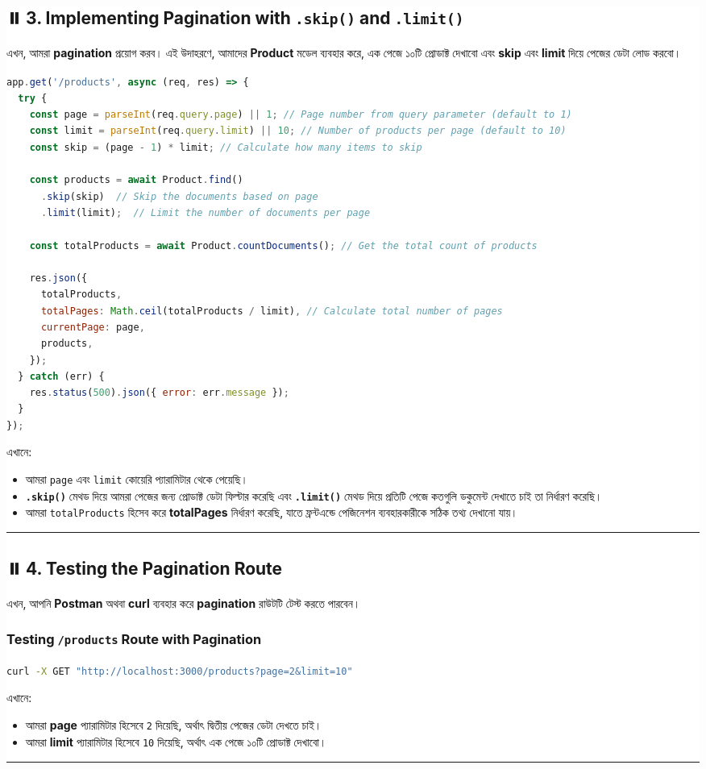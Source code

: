 
## ⏸️ 3. Implementing Pagination with `.skip()` and `.limit()`

এখন, আমরা **pagination** প্রয়োগ করব। এই উদাহরণে, আমাদের **Product** মডেল ব্যবহার করে, এক পেজে ১০টি প্রোডাক্ট দেখাবো এবং **skip** এবং **limit** দিয়ে পেজের ডেটা লোড করবো।

```js
app.get('/products', async (req, res) => {
  try {
    const page = parseInt(req.query.page) || 1; // Page number from query parameter (default to 1)
    const limit = parseInt(req.query.limit) || 10; // Number of products per page (default to 10)
    const skip = (page - 1) * limit; // Calculate how many items to skip

    const products = await Product.find()
      .skip(skip)  // Skip the documents based on page
      .limit(limit);  // Limit the number of documents per page

    const totalProducts = await Product.countDocuments(); // Get the total count of products

    res.json({
      totalProducts,
      totalPages: Math.ceil(totalProducts / limit), // Calculate total number of pages
      currentPage: page,
      products,
    });
  } catch (err) {
    res.status(500).json({ error: err.message });
  }
});
```

এখানে:
- আমরা `page` এবং `limit` কোয়েরি প্যারামিটার থেকে পেয়েছি।
- **`.skip()`** মেথড দিয়ে আমরা পেজের জন্য প্রোডাক্ট ডেটা ফিল্টার করেছি এবং **`.limit()`** মেথড দিয়ে প্রতিটি পেজে কতগুলি ডকুমেন্ট দেখাতে চাই তা নির্ধারণ করেছি।
- আমরা `totalProducts` হিসেব করে **totalPages** নির্ধারণ করেছি, যাতে ফ্রন্টএন্ডে পেজিনেশন ব্যবহারকারীকে সঠিক তথ্য দেখানো যায়।

---

## ⏸️ 4. Testing the Pagination Route

এখন, আপনি **Postman** অথবা **curl** ব্যবহার করে **pagination** রাউটটি টেস্ট করতে পারবেন।

### Testing `/products` Route with Pagination

```bash
curl -X GET "http://localhost:3000/products?page=2&limit=10"
```

এখানে:
- আমরা **page** প্যারামিটার হিসেবে `2` দিয়েছি, অর্থাৎ দ্বিতীয় পেজের ডেটা দেখতে চাই।
- আমরা **limit** প্যারামিটার হিসেবে `10` দিয়েছি, অর্থাৎ এক পেজে ১০টি প্রোডাক্ট দেখাবো।

---
